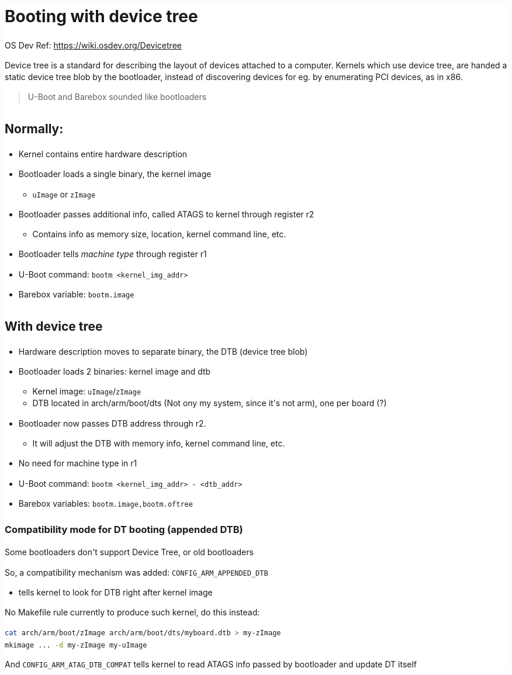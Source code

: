 # Booting with device tree

OS Dev Ref: https://wiki.osdev.org/Devicetree

Device tree is a standard for describing the layout of devices attached to a computer.
Kernels which use device tree, are handed a static device tree blob by the
bootloader, instead of discovering devices for eg. by enumerating PCI devices,
as in x86.

> U-Boot and Barebox sounded like bootloaders

## Normally:

* Kernel contains entire hardware description
* Bootloader loads a single binary, the kernel image
  * `uImage` or `zImage`
* Bootloader passes additional info, called ATAGS to kernel through register r2
  * Contains info as memory size, location, kernel command line, etc.

* Bootloader tells _machine type_ through register r1

* U-Boot command: `bootm <kernel_img_addr>`
* Barebox variable: `bootm.image`

## With device tree

* Hardware description moves to separate binary, the DTB (device tree blob)
* Bootloader loads 2 binaries: kernel image and dtb
  * Kernel image: `uImage`/`zImage`
  * DTB located in arch/arm/boot/dts (Not ony my system, since it's not arm),
    one per board (?)

* Bootloader now passes DTB address through r2.
  * It will adjust the DTB with memory info, kernel command line, etc.
* No need for machine type in r1

* U-Boot command: `bootm <kernel_img_addr> - <dtb_addr>`
* Barebox variables: `bootm.image,bootm.oftree`

### Compatibility mode for DT booting (appended DTB)

Some bootloaders don't support Device Tree, or old bootloaders

So, a compatibility mechanism was added: `CONFIG_ARM_APPENDED_DTB`
  * tells kernel to look for DTB right after kernel image

No Makefile rule currently to produce such kernel, do this instead:
```sh
cat arch/arm/boot/zImage arch/arm/boot/dts/myboard.dtb > my-zImage
mkimage ... -d my-zImage my-uImage
```

And `CONFIG_ARM_ATAG_DTB_COMPAT` tells kernel to read ATAGS info passed by
bootloader and update DT itself
